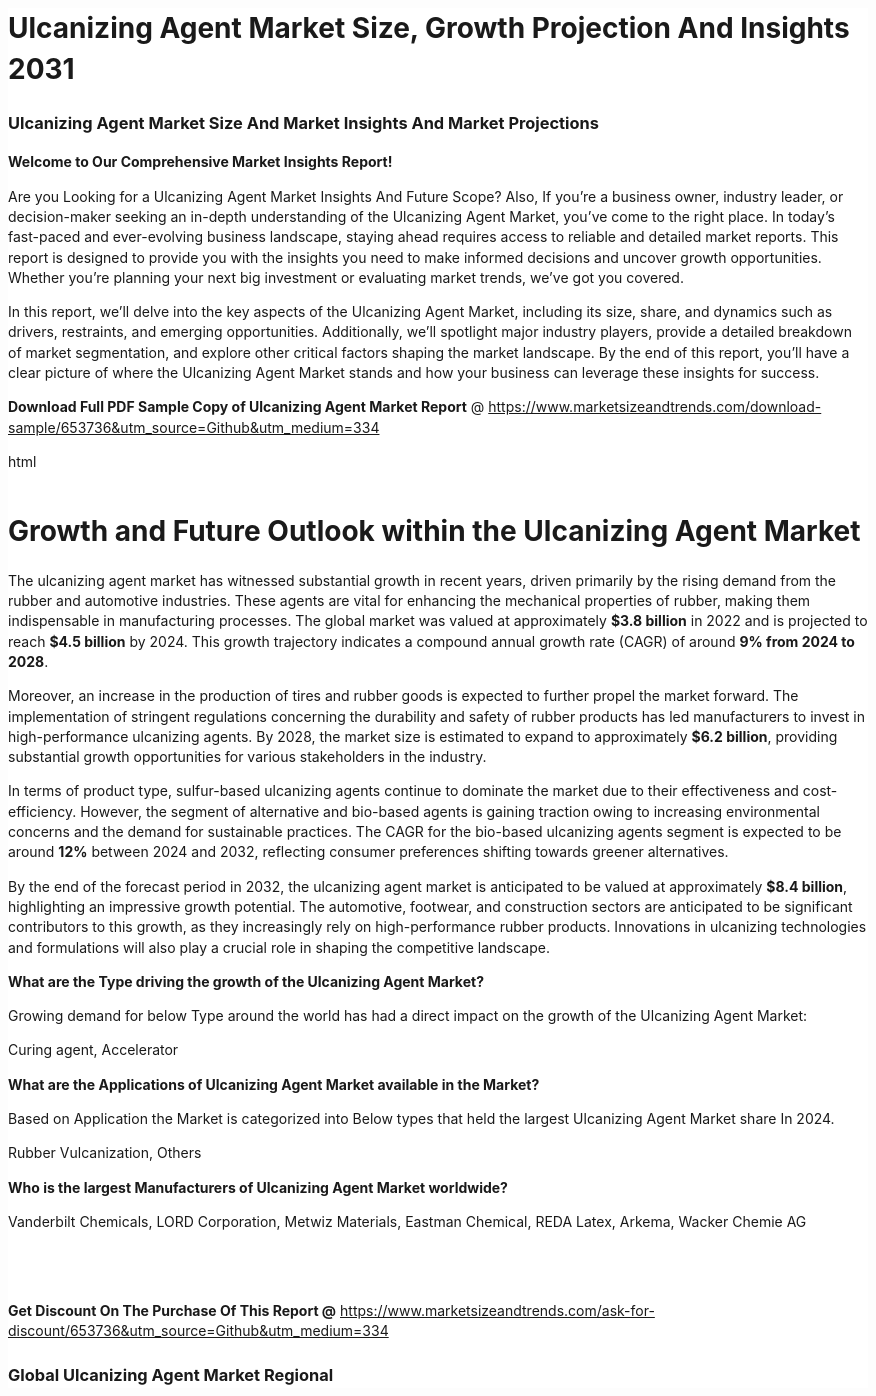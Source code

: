 <h1>Ulcanizing Agent Market Size, Growth Projection And Insights 2031</h1><div class="" data-test-id=""><h3><span class="">Ulcanizing Agent Market Size And Market Insights And Market Projections</span></h3></div><div class="" data-test-id=""><p><strong>Welcome to Our Comprehensive Market Insights Report!</strong></p><p>Are you Looking for a Ulcanizing Agent Market Insights And Future Scope? Also, If you&rsquo;re a business owner, industry leader, or decision-maker seeking an in-depth understanding of the Ulcanizing Agent Market, you&rsquo;ve come to the right place. In today&rsquo;s fast-paced and ever-evolving business landscape, staying ahead requires access to reliable and detailed market reports. This report is designed to provide you with the insights you need to make informed decisions and uncover growth opportunities. Whether you&rsquo;re planning your next big investment or evaluating market trends, we&rsquo;ve got you covered.</p><p>In this report, we&rsquo;ll delve into the key aspects of the Ulcanizing Agent Market, including its size, share, and dynamics such as drivers, restraints, and emerging opportunities. Additionally, we&rsquo;ll spotlight major industry players, provide a detailed breakdown of market segmentation, and explore other critical factors shaping the market landscape. By the end of this report, you&rsquo;ll have a clear picture of where the Ulcanizing Agent Market stands and how your business can leverage these insights for success.</p><p><strong>Download Full PDF Sample Copy of Ulcanizing Agent Market Report</strong> @ <a href="https://www.marketsizeandtrends.com/download-sample/653736&utm_source=Github&utm_medium=334" target="_blank">https://www.marketsizeandtrends.com/download-sample/653736&utm_source=Github&utm_medium=334</a></p></div><div class="" data-test-id=""><p><span class="">html<!DOCTYPE html><html lang="en"><head> <meta charset="UTF-8"> <meta name="viewport" content="width=device-width, initial-scale=1.0"> <title>Ulcanizing Agent Market Growth and Future Outlook</title></head><body> <h1>Growth and Future Outlook within the Ulcanizing Agent Market</h1> <p>The ulcanizing agent market has witnessed substantial growth in recent years, driven primarily by the rising demand from the rubber and automotive industries. These agents are vital for enhancing the mechanical properties of rubber, making them indispensable in manufacturing processes. The global market was valued at approximately <strong>$3.8 billion</strong> in 2022 and is projected to reach <strong>$4.5 billion</strong> by 2024. This growth trajectory indicates a compound annual growth rate (CAGR) of around <strong>9% from 2024 to 2028</strong>.</p> <p>Moreover, an increase in the production of tires and rubber goods is expected to further propel the market forward. The implementation of stringent regulations concerning the durability and safety of rubber products has led manufacturers to invest in high-performance ulcanizing agents. By 2028, the market size is estimated to expand to approximately <strong>$6.2 billion</strong>, providing substantial growth opportunities for various stakeholders in the industry.</p> <p><strong></strong></p> <p>In terms of product type, sulfur-based ulcanizing agents continue to dominate the market due to their effectiveness and cost-efficiency. However, the segment of alternative and bio-based agents is gaining traction owing to increasing environmental concerns and the demand for sustainable practices. The CAGR for the bio-based ulcanizing agents segment is expected to be around <strong>12%</strong> between 2024 and 2032, reflecting consumer preferences shifting towards greener alternatives.</p> <p>By the end of the forecast period in 2032, the ulcanizing agent market is anticipated to be valued at approximately <strong>$8.4 billion</strong>, highlighting an impressive growth potential. The automotive, footwear, and construction sectors are anticipated to be significant contributors to this growth, as they increasingly rely on high-performance rubber products. Innovations in ulcanizing technologies and formulations will also play a crucial role in shaping the competitive landscape.</p></body></html></span></p><p><strong><span class="">What are the&nbsp;Type driving the growth of the Ulcanizing Agent Market?</span></strong></p></div><div class="" data-test-id=""><p><span class="">Growing demand for below Type around the world has had a direct impact on the growth of the Ulcanizing Agent Market:</span></p></div><div class="" data-test-id=""><p>Curing agent, Accelerator</p><p><span class=""><strong>What are the&nbsp;Applications&nbsp;of Ulcanizing Agent Market available in the Market?</strong></span></p></div><div class="" data-test-id=""><p><span class="">Based on Application the Market is categorized into Below types that held the largest Ulcanizing Agent Market share In 2024.</span></p></div><div class="" data-test-id=""><p><span class="">Rubber Vulcanization, Others</span></p><p><span class=""><strong>Who is the largest Manufacturers of Ulcanizing Agent Market worldwide?</strong></span></p></div><div class="" data-test-id=""><p><span class="">Vanderbilt Chemicals, LORD Corporation, Metwiz Materials, Eastman Chemical, REDA Latex, Arkema, Wacker Chemie AG</span></p></div><div class="" data-test-id="">&nbsp;</div><div class="" data-test-id="">&nbsp;</div><div class="" data-test-id=""><p><span class=""><strong>Get Discount On The Purchase Of This Report @</strong> <a href="https://www.marketsizeandtrends.com/ask-for-discount/653736&utm_source=Github&utm_medium=334" target="_blank">https://www.marketsizeandtrends.com/ask-for-discount/653736&utm_source=Github&utm_medium=334</a></span></p></div><div class="" data-test-id=""><div class="article-main__content" data-test-id="publishing-text-block"><h3><span class="">Global Ulcanizing Agent Market Regional